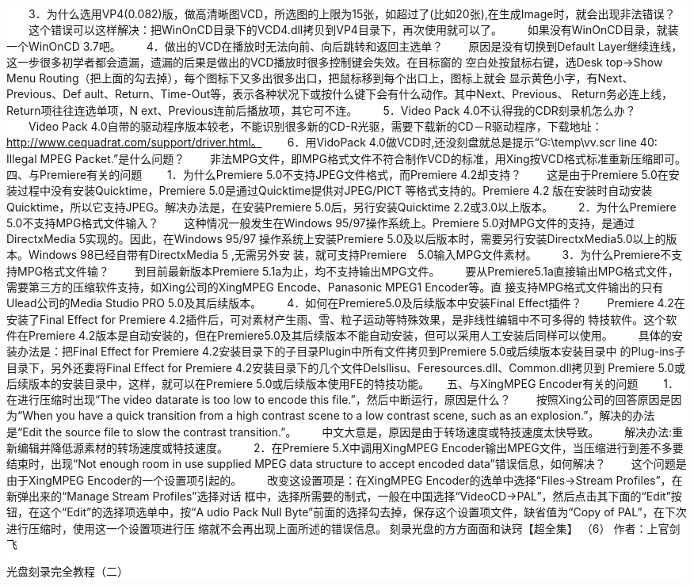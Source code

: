 　　3．为什么选用VP4(0.082)版，做高清晰图VCD，所选图的上限为15张，如超过了(比如20张),在生成Image时，就会出现非法错误？ 
　　这个错误可以这样解决：把WinOnCD目录下的VCD4.dll拷贝到VP4目录下，再次使用就可以了。 
　　如果没有WinOnCD目录，就装一个WinOnCD 3.7吧。 
　　4．做出的VCD在播放时无法向前、向后跳转和返回主选单？ 
　　原因是没有切换到Default Layer继续连线，这一步很多初学者都会遗漏，遗漏的后果是做出的VCD播放时很多控制键会失效。在目标窗的 
空白处按鼠标右键，选Desk top→Show Menu Routing（把上面的勾去掉），每个图标下又多出很多出口，把鼠标移到每个出口上，图标上就会 
显示黄色小字，有Next、Previous、Def ault、Return、Time-Out等，表示各种状况下或按什么键下会有什么动作。其中Next、Previous、 
Return务必连上线，Return项往往连选单项，N ext、Previous连前后播放项，其它可不连。 
　　5．Video Pack 4.0不认得我的CDR刻录机怎么办？ 
　　Video Pack 4.0自带的驱动程序版本较老，不能识别很多新的CD-R光驱，需要下载新的CD－R驱动程序，下载地址： 　　　 
http://www.cequadrat.com/support/driver.html。 
　　6．用VidoPack 4.0做VCD时,还没刻盘就总是提示“G:\temp\vv.scr line 40: Illegal MPEG Packet.”是什么问题？ 
　　非法MPG文件，即MPG格式文件不符合制作VCD的标准，用Xing按VCD格式标准重新压缩即可。 
四、与Premiere有关的问题 
　　1．为什么Premiere 5.0不支持JPEG文件格式，而Premiere 4.2却支持？ 
　　这是由于Premiere 5.0在安装过程中没有安装Quicktime，Premiere 5.0是通过Quicktime提供对JPEG/PICT 等格式支持的。Premiere 4.2 
版在安装时自动安装Quicktime，所以它支持JPEG。解决办法是，在安装Premiere 5.0后，另行安装Quicktime 2.2或3.0以上版本。 
　　2．为什么Premiere 5.0不支持MPG格式文件输入？ 
　　这种情况一般发生在Windows 95/97操作系统上。Premiere 5.0对MPG文件的支持，是通过DirectxMedia 5实现的。因此，在Windows 95/97 
操作系统上安装Premiere 5.0及以后版本时，需要另行安装DirectxMedia5.0以上的版本。Windows 98已经自带有DirectxMedia 5 ,无需另外安 
装，就可支持Premiere　5.0输入MPG文件素材。 
　　3．为什么Premiere不支持MPG格式文件输？ 
　　到目前最新版本Premiere 5.1a为止，均不支持输出MPG文件。 
　　要从Premiere5.1a直接输出MPG格式文件，需要第三方的压缩软件支持，如Xing公司的XingMPEG Encode、Panasonic MPEG1 Encoder等。直 
接支持MPG格式文件输出的只有Ulead公司的Media Studio PRO 5.0及其后续版本。 
　　4．如何在Premiere5.0及后续版本中安装Final Effect插件？ 
　　Premiere 4.2在安装了Final Effect for Premiere 4.2插件后，可对素材产生雨、雪、粒子运动等特殊效果，是非线性编辑中不可多得的 
特技软件。这个软件在Premiere 4.2版本是自动安装的，但在Premiere5.0及其后续版本不能自动安装，但可以采用人工安装后同样可以使用。 
　　具体的安装办法是：把Final Effect for Premiere 4.2安装目录下的子目录Plugin中所有文件拷贝到Premiere 5.0或后续版本安装目录中 
的Plug-ins子目录下，另外还要将Final Effect for Premiere 4.2安装目录下的几个文件Delsllisu、Feresources.dll、Common.dll拷贝到 
Premiere 5.0或后续版本的安装目录中，这样，就可以在Premiere 5.0或后续版本使用FE的特技功能。 
　 
五、与XingMPEG Encoder有关的问题 
　　1．在进行压缩时出现“The video datarate is too low to encode this file.”，然后中断运行，原因是什么？ 
　　按照Xing公司的回答原因是因为“When you have a quick transition from a high contrast scene to a low contrast scene, such 
as an explosion.”，解决的办法是“Edit the source file to slow the contrast transition.”。 
　　中文大意是，原因是由于转场速度或特技速度太快导致。 
　　解决办法:重新编辑并降低源素材的转场速度或特技速度。 
　　2．在Premiere 5.X中调用XingMPEG Encoder输出MPEG文件，当压缩进行到差不多要结束时，出现“Not enough room in use supplied 
MPEG data structure to accept encoded data”错误信息，如何解决？ 
　　这个问题是由于XingMPEG Encoder的一个设置项引起的。 
　　改变这设置项是：在XingMPEG Encoder的选单中选择“Files→Stream Profiles”，在新弹出来的“Manage Stream Profiles”选择对话 
框中，选择所需要的制式，一般在中国选择“VideoCD→PAL”，然后点击其下面的“Edit”按钮，在这个“Edit”的选择项选单中，按“A 
udio Pack Null Byte”前面的选择勾去掉，保存这个设置项文件，缺省值为“Copy of PAL”，在下次进行压缩时，使用这一个设置项进行压 
缩就不会再出现上面所述的错误信息。 
刻录光盘的方方面面和诀窍【超全集】 （6） 
作者：上官剑飞




光盘刻录完全教程（二） 
